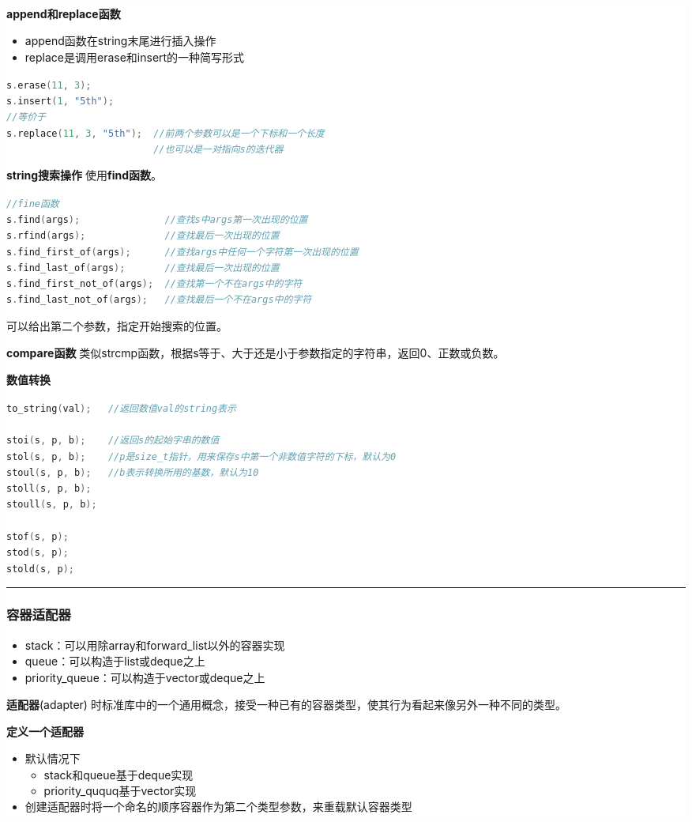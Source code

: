 **append和replace函数**
- append函数在string末尾进行插入操作
- replace是调用erase和insert的一种简写形式
```cpp
s.erase(11, 3);
s.insert(1, "5th");
//等价于
s.replace(11, 3, "5th");  //前两个参数可以是一个下标和一个长度
                          //也可以是一对指向s的迭代器
```

**string搜索操作** 使用**find函数**。
```cpp
//fine函数
s.find(args);               //查找s中args第一次出现的位置
s.rfind(args);              //查找最后一次出现的位置
s.find_first_of(args);      //查找args中任何一个字符第一次出现的位置
s.find_last_of(args);       //查找最后一次出现的位置
s.find_first_not_of(args);  //查找第一个不在args中的字符
s.find_last_not_of(args);   //查找最后一个不在args中的字符
```
可以给出第二个参数，指定开始搜索的位置。

**compare函数** 类似strcmp函数，根据s等于、大于还是小于参数指定的字符串，返回0、正数或负数。

**数值转换** 
```cpp
to_string(val);   //返回数值val的string表示

stoi(s, p, b);    //返回s的起始字串的数值
stol(s, p, b);    //p是size_t指针，用来保存s中第一个非数值字符的下标，默认为0
stoul(s, p, b);   //b表示转换所用的基数，默认为10
stoll(s, p, b);
stoull(s, p, b);

stof(s, p);
stod(s, p);
stold(s, p);
```

---

### 容器适配器
- stack：可以用除array和forward_list以外的容器实现
- queue：可以构造于list或deque之上
- priority_queue：可以构造于vector或deque之上

**适配器**(adapter) 时标准库中的一个通用概念，接受一种已有的容器类型，使其行为看起来像另外一种不同的类型。

**定义一个适配器**
- 默认情况下
  - stack和queue基于deque实现
  - priority_ququq基于vector实现
- 创建适配器时将一个命名的顺序容器作为第二个类型参数，来重载默认容器类型
